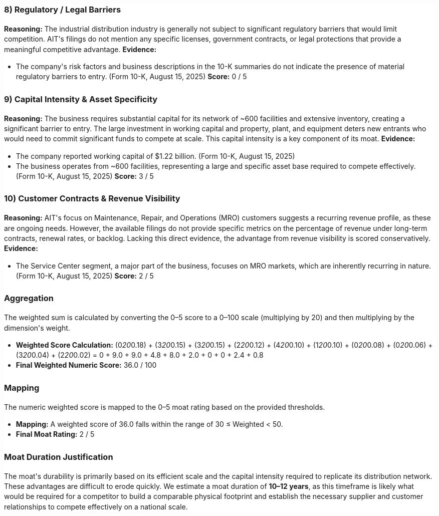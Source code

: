 ### 8) Regulatory / Legal Barriers
**Reasoning:** The industrial distribution industry is generally not subject to significant regulatory barriers that would limit competition. AIT's filings do not mention any specific licenses, government contracts, or legal protections that provide a meaningful competitive advantage.
**Evidence:**
*   The company's risk factors and business descriptions in the 10-K summaries do not indicate the presence of material regulatory barriers to entry. (Form 10-K, August 15, 2025)
**Score:** 0 / 5

### 9) Capital Intensity & Asset Specificity
**Reasoning:** The business requires substantial capital for its network of ~600 facilities and extensive inventory, creating a significant barrier to entry. The large investment in working capital and property, plant, and equipment deters new entrants who would need to commit significant funds to compete at scale. This capital intensity is a key component of its moat.
**Evidence:**
*   The company reported working capital of $1.22 billion. (Form 10-K, August 15, 2025)
*   The business operates from ~600 facilities, representing a large and specific asset base required to compete effectively. (Form 10-K, August 15, 2025)
**Score:** 3 / 5

### 10) Customer Contracts & Revenue Visibility
**Reasoning:** AIT's focus on Maintenance, Repair, and Operations (MRO) customers suggests a recurring revenue profile, as these are ongoing needs. However, the available filings do not provide specific metrics on the percentage of revenue under long-term contracts, renewal rates, or backlog. Lacking this direct evidence, the advantage from revenue visibility is scored conservatively.
**Evidence:**
*   The Service Center segment, a major part of the business, focuses on MRO markets, which are inherently recurring in nature. (Form 10-K, August 15, 2025)
**Score:** 2 / 5

### Aggregation
The weighted sum is calculated by converting the 0–5 score to a 0–100 scale (multiplying by 20) and then multiplying by the dimension's weight.
- **Weighted Score Calculation:** (0*20*0.18) + (3*20*0.15) + (3*20*0.15) + (2*20*0.12) + (4*20*0.10) + (1*20*0.10) + (0*20*0.08) + (0*20*0.06) + (3*20*0.04) + (2*20*0.02) = 0 + 9.0 + 9.0 + 4.8 + 8.0 + 2.0 + 0 + 0 + 2.4 + 0.8
- **Final Weighted Numeric Score:** 36.0 / 100

### Mapping
The numeric weighted score is mapped to the 0–5 moat rating based on the provided thresholds.
- **Mapping:** A weighted score of 36.0 falls within the range of 30 ≤ Weighted < 50.
- **Final Moat Rating:** 2 / 5

### Moat Duration Justification
The moat's durability is primarily based on its efficient scale and the capital intensity required to replicate its distribution network. These advantages are difficult to erode quickly. We estimate a moat duration of **10–12 years**, as this timeframe is likely what would be required for a competitor to build a comparable physical footprint and establish the necessary supplier and customer relationships to compete effectively on a national scale.
